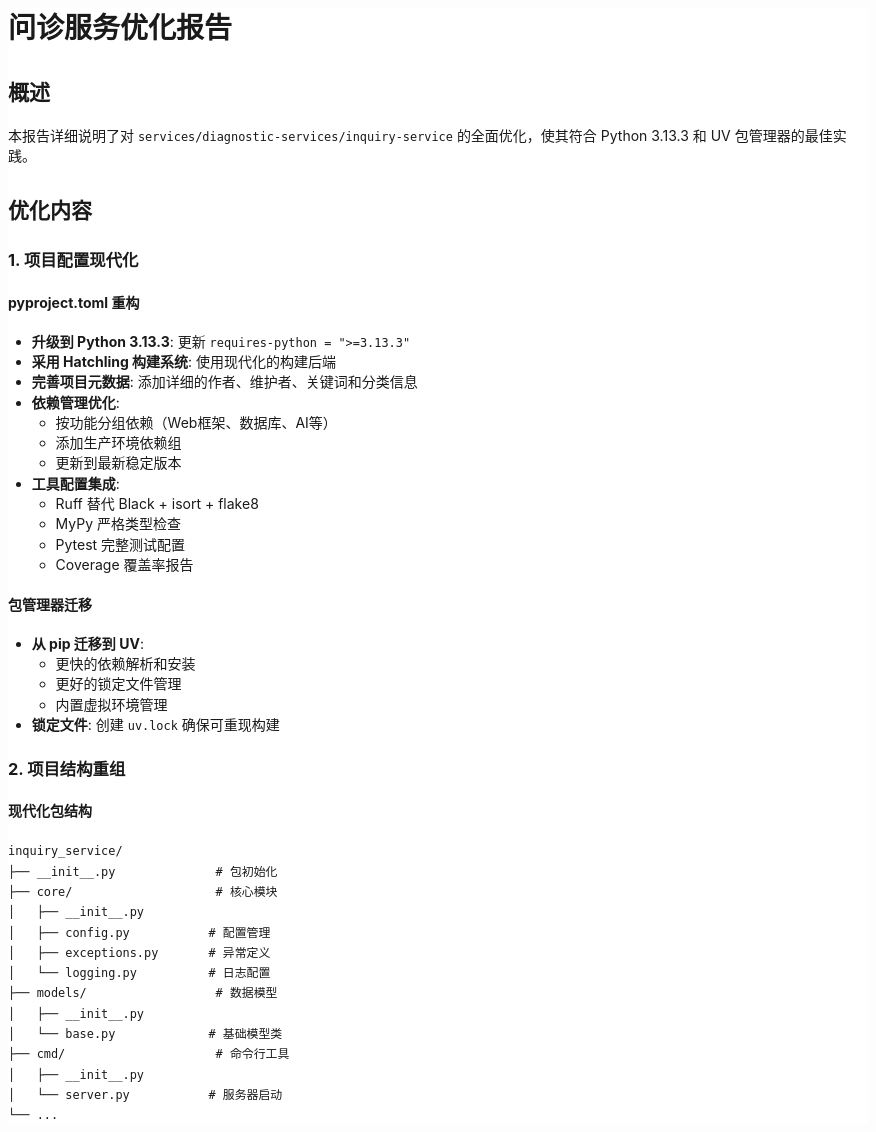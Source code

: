 # 问诊服务优化报告

## 概述

本报告详细说明了对 `services/diagnostic-services/inquiry-service` 的全面优化，使其符合 Python 3.13.3 和 UV 包管理器的最佳实践。

## 优化内容

### 1. 项目配置现代化

#### pyproject.toml 重构
- **升级到 Python 3.13.3**: 更新 `requires-python = ">=3.13.3"`
- **采用 Hatchling 构建系统**: 使用现代化的构建后端
- **完善项目元数据**: 添加详细的作者、维护者、关键词和分类信息
- **依赖管理优化**: 
  - 按功能分组依赖（Web框架、数据库、AI等）
  - 添加生产环境依赖组
  - 更新到最新稳定版本
- **工具配置集成**: 
  - Ruff 替代 Black + isort + flake8
  - MyPy 严格类型检查
  - Pytest 完整测试配置
  - Coverage 覆盖率报告

#### 包管理器迁移
- **从 pip 迁移到 UV**: 
  - 更快的依赖解析和安装
  - 更好的锁定文件管理
  - 内置虚拟环境管理
- **锁定文件**: 创建 `uv.lock` 确保可重现构建

### 2. 项目结构重组

#### 现代化包结构
```
inquiry_service/
├── __init__.py              # 包初始化
├── core/                    # 核心模块
│   ├── __init__.py
│   ├── config.py           # 配置管理
│   ├── exceptions.py       # 异常定义
│   └── logging.py          # 日志配置
├── models/                  # 数据模型
│   ├── __init__.py
│   └── base.py             # 基础模型类
├── cmd/                     # 命令行工具
│   ├── __init__.py
│   └── server.py           # 服务器启动
└── ...
```
